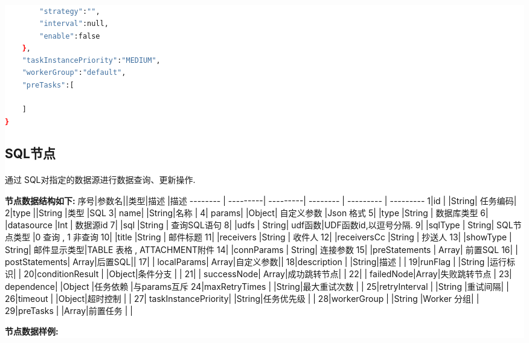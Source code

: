 ```bash
        "strategy":"",
        "interval":null,
        "enable":false
    },
    "taskInstancePriority":"MEDIUM",
    "workerGroup":"default",
    "preTasks":[

    ]
}

```


## SQL节点
通过 SQL对指定的数据源进行数据查询、更新操作.

**节点数据结构如下:**
序号|参数名||类型|描述 |描述
-------- | ---------| ---------| -------- | --------- | ---------
1|id | |String| 任务编码|
2|type ||String |类型 |SQL
3| name| |String|名称 |
4| params| |Object| 自定义参数 |Json 格式
5| |type |String | 数据库类型
6| |datasource |Int | 数据源id
7| |sql |String | 查询SQL语句
8| |udfs | String| udf函数|UDF函数id,以逗号分隔.
9| |sqlType | String| SQL节点类型 |0 查询  , 1 非查询
10| |title |String | 邮件标题
11| |receivers |String | 收件人
12| |receiversCc |String | 抄送人
13| |showType | String| 邮件显示类型|TABLE 表格  ,  ATTACHMENT附件
14| |connParams | String| 连接参数
15| |preStatements | Array| 前置SQL
16| | postStatements| Array|后置SQL||
17| | localParams| Array|自定义参数||
18|description | |String|描述 | |
19|runFlag | |String |运行标识| |
20|conditionResult | |Object|条件分支 | |
21| | successNode| Array|成功跳转节点| |
22| | failedNode|Array|失败跳转节点 | 
23| dependence| |Object |任务依赖 |与params互斥
24|maxRetryTimes | |String|最大重试次数 | |
25|retryInterval | |String |重试间隔| |
26|timeout | |Object|超时控制 | |
27| taskInstancePriority| |String|任务优先级 | |
28|workerGroup | |String |Worker 分组| |
29|preTasks | |Array|前置任务 | |


**节点数据样例:**

